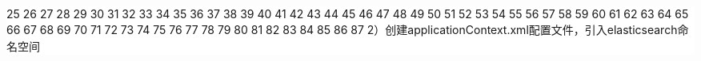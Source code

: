 25
26
27
28
29
30
31
32
33
34
35
36
37
38
39
40
41
42
43
44
45
46
47
48
49
50
51
52
53
54
55
56
57
58
59
60
61
62
63
64
65
66
67
68
69
70
71
72
73
74
75
76
77
78
79
80
81
82
83
84
85
86
87
2）创建applicationContext.xml配置文件，引入elasticsearch命名空间